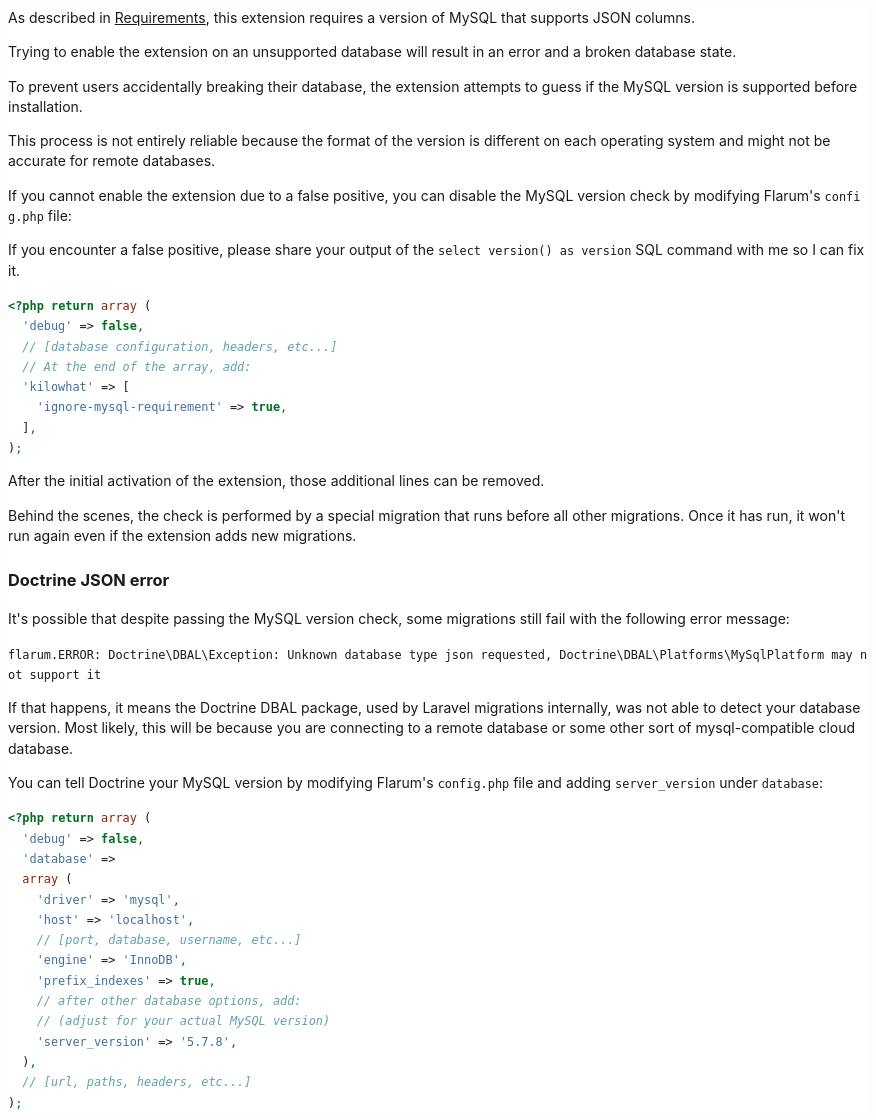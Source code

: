 As described in [Requirements](#requirements), this extension requires a version of MySQL that supports JSON columns.

Trying to enable the extension on an unsupported database will result in an error and a broken database state.

To prevent users accidentally breaking their database, the extension attempts to guess if the MySQL version is supported before installation.

This process is not entirely reliable because the format of the version is different on each operating system and might not be accurate for remote databases.

If you cannot enable the extension due to a false positive, you can disable the MySQL version check by modifying Flarum's `config.php` file:

If you encounter a false positive, please share your output of the `select version() as version` SQL command with me so I can fix it.

```php
<?php return array (
  'debug' => false,
  // [database configuration, headers, etc...]
  // At the end of the array, add:
  'kilowhat' => [
    'ignore-mysql-requirement' => true,
  ],
);
```

After the initial activation of the extension, those additional lines can be removed.

Behind the scenes, the check is performed by a special migration that runs before all other migrations.
Once it has run, it won't run again even if the extension adds new migrations.

### Doctrine JSON error

It's possible that despite passing the MySQL version check, some migrations still fail with the following error message:

    flarum.ERROR: Doctrine\DBAL\Exception: Unknown database type json requested, Doctrine\DBAL\Platforms\MySqlPlatform may not support it

If that happens, it means the Doctrine DBAL package, used by Laravel migrations internally, was not able to detect your database version.
Most likely, this will be because you are connecting to a remote database or some other sort of mysql-compatible cloud database.

You can tell Doctrine your MySQL version by modifying Flarum's `config.php` file and adding `server_version` under `database`:

```php
<?php return array (
  'debug' => false,
  'database' => 
  array (
    'driver' => 'mysql',
    'host' => 'localhost',
    // [port, database, username, etc...]
    'engine' => 'InnoDB',
    'prefix_indexes' => true,
    // after other database options, add:
    // (adjust for your actual MySQL version)
    'server_version' => '5.7.8',
  ),
  // [url, paths, headers, etc...]
);
```
